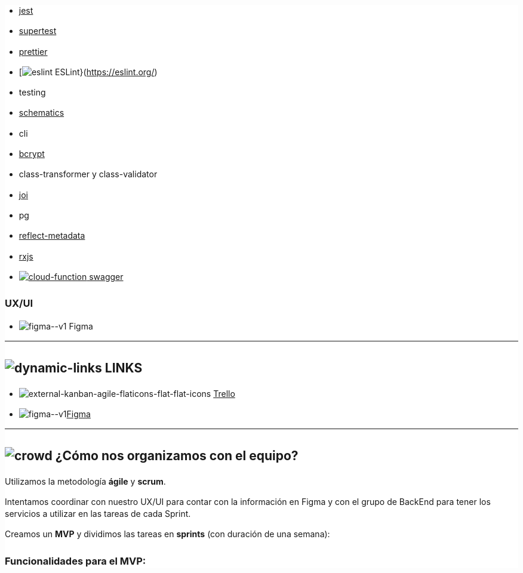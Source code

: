 - [jest](https://jestjs.io/)

- [supertest](https://www.npmjs.com/package/supertest)

- [prettier](https://prettier.io/)

- [<img width="20" height="20" src="https://img.icons8.com/color/20/eslint.png" alt="eslint"/> ESLint}(https://eslint.org/)   

- testing

- [schematics](https://www.smartdraw.com/circuit-diagram/schematic-diagram-software.htm?id=66431)

- cli

- [bcrypt](https://www.npmjs.com/package/bcrypt)

- class-transformer y class-validator

- [joi](https://joi.dev/)

- pg

- [reflect-metadata](https://www.npmjs.com/package/reflect-metadata)

- [rxjs](https://rxjs.dev/)

- [<img width="20" height="20" src="https://img.icons8.com/color/20/cloud-function.png" alt="cloud-function"/> swagger](https://swagger.io/)

### UX/UI

- <img width="20" height="20" src="https://img.icons8.com/color/20/figma--v1.png" alt="figma--v1"/> Figma


---

## <img width="40" height="40" src="https://img.icons8.com/color/48/dynamic-links.png" alt="dynamic-links"/> LINKS

- <img width="20" height="20" src="https://img.icons8.com/external-flaticons-flat-flat-icons/20/external-kanban-agile-flaticons-flat-flat-icons.png" alt="external-kanban-agile-flaticons-flat-flat-icons"/> [Trello](https://trello.com/b/ev59LkiN/nocountry-s10-binance)

- <img width="20" height="20" src="https://img.icons8.com/color/20/figma--v1.png" alt="figma--v1"/>[Figma](https://www.figma.com/file/7gvnVo33tEx8qKDXWFptbm/Binance-Lite-Figma?type=design&node-id=7-2&mode=design&t=ySe4Q8kfhMENqRVB-0)

---

## <img width="40" height="40" src="https://img.icons8.com/doodle/40/crowd.png" alt="crowd"/> ¿Cómo nos organizamos con el equipo?

Utilizamos la metodología **ágile** y **scrum**. 

Intentamos coordinar con nuestro UX/UI para contar con la información en Figma y con el grupo de BackEnd para tener los servicios a utilizar en las tareas de cada Sprint.

Creamos un **MVP** y dividimos las tareas en **sprints** (con duración de una semana):


### Funcionalidades para el MVP:

